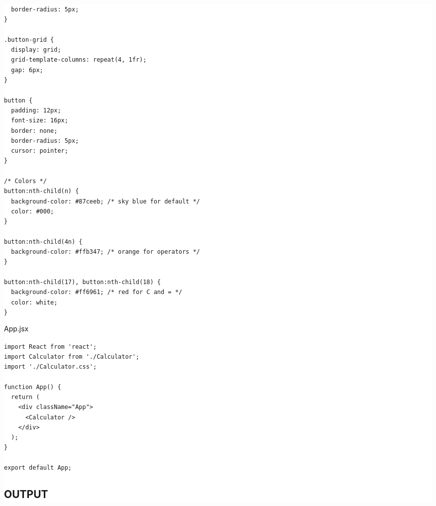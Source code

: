 ```
  border-radius: 5px;
}

.button-grid {
  display: grid;
  grid-template-columns: repeat(4, 1fr);
  gap: 6px;
}

button {
  padding: 12px;
  font-size: 16px;
  border: none;
  border-radius: 5px;
  cursor: pointer;
}

/* Colors */
button:nth-child(n) {
  background-color: #87ceeb; /* sky blue for default */
  color: #000;
}

button:nth-child(4n) {
  background-color: #ffb347; /* orange for operators */
}

button:nth-child(17), button:nth-child(18) {
  background-color: #ff6961; /* red for C and = */
  color: white;
}
```

App.jsx
```
import React from 'react';
import Calculator from './Calculator';
import './Calculator.css';

function App() {
  return (
    <div className="App">
      <Calculator />
    </div>
  );
}

export default App;
```

## OUTPUT
